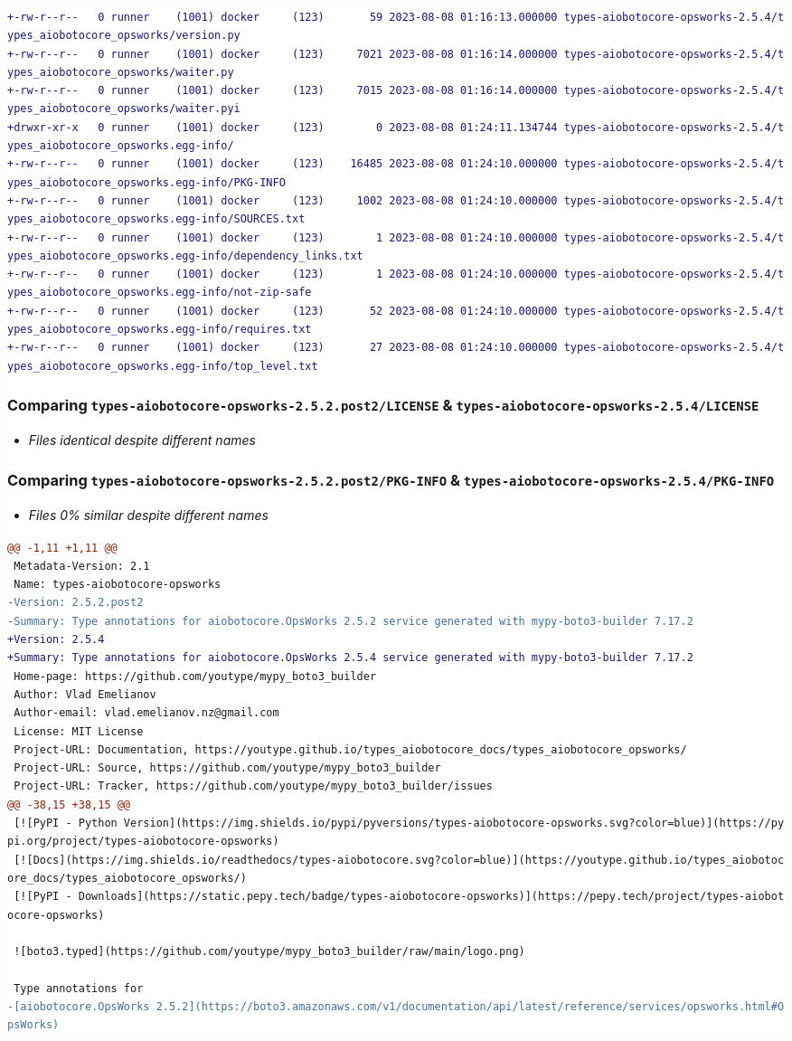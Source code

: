 ```diff
+-rw-r--r--   0 runner    (1001) docker     (123)       59 2023-08-08 01:16:13.000000 types-aiobotocore-opsworks-2.5.4/types_aiobotocore_opsworks/version.py
+-rw-r--r--   0 runner    (1001) docker     (123)     7021 2023-08-08 01:16:14.000000 types-aiobotocore-opsworks-2.5.4/types_aiobotocore_opsworks/waiter.py
+-rw-r--r--   0 runner    (1001) docker     (123)     7015 2023-08-08 01:16:14.000000 types-aiobotocore-opsworks-2.5.4/types_aiobotocore_opsworks/waiter.pyi
+drwxr-xr-x   0 runner    (1001) docker     (123)        0 2023-08-08 01:24:11.134744 types-aiobotocore-opsworks-2.5.4/types_aiobotocore_opsworks.egg-info/
+-rw-r--r--   0 runner    (1001) docker     (123)    16485 2023-08-08 01:24:10.000000 types-aiobotocore-opsworks-2.5.4/types_aiobotocore_opsworks.egg-info/PKG-INFO
+-rw-r--r--   0 runner    (1001) docker     (123)     1002 2023-08-08 01:24:10.000000 types-aiobotocore-opsworks-2.5.4/types_aiobotocore_opsworks.egg-info/SOURCES.txt
+-rw-r--r--   0 runner    (1001) docker     (123)        1 2023-08-08 01:24:10.000000 types-aiobotocore-opsworks-2.5.4/types_aiobotocore_opsworks.egg-info/dependency_links.txt
+-rw-r--r--   0 runner    (1001) docker     (123)        1 2023-08-08 01:24:10.000000 types-aiobotocore-opsworks-2.5.4/types_aiobotocore_opsworks.egg-info/not-zip-safe
+-rw-r--r--   0 runner    (1001) docker     (123)       52 2023-08-08 01:24:10.000000 types-aiobotocore-opsworks-2.5.4/types_aiobotocore_opsworks.egg-info/requires.txt
+-rw-r--r--   0 runner    (1001) docker     (123)       27 2023-08-08 01:24:10.000000 types-aiobotocore-opsworks-2.5.4/types_aiobotocore_opsworks.egg-info/top_level.txt
```

### Comparing `types-aiobotocore-opsworks-2.5.2.post2/LICENSE` & `types-aiobotocore-opsworks-2.5.4/LICENSE`

 * *Files identical despite different names*

### Comparing `types-aiobotocore-opsworks-2.5.2.post2/PKG-INFO` & `types-aiobotocore-opsworks-2.5.4/PKG-INFO`

 * *Files 0% similar despite different names*

```diff
@@ -1,11 +1,11 @@
 Metadata-Version: 2.1
 Name: types-aiobotocore-opsworks
-Version: 2.5.2.post2
-Summary: Type annotations for aiobotocore.OpsWorks 2.5.2 service generated with mypy-boto3-builder 7.17.2
+Version: 2.5.4
+Summary: Type annotations for aiobotocore.OpsWorks 2.5.4 service generated with mypy-boto3-builder 7.17.2
 Home-page: https://github.com/youtype/mypy_boto3_builder
 Author: Vlad Emelianov
 Author-email: vlad.emelianov.nz@gmail.com
 License: MIT License
 Project-URL: Documentation, https://youtype.github.io/types_aiobotocore_docs/types_aiobotocore_opsworks/
 Project-URL: Source, https://github.com/youtype/mypy_boto3_builder
 Project-URL: Tracker, https://github.com/youtype/mypy_boto3_builder/issues
@@ -38,15 +38,15 @@
 [![PyPI - Python Version](https://img.shields.io/pypi/pyversions/types-aiobotocore-opsworks.svg?color=blue)](https://pypi.org/project/types-aiobotocore-opsworks)
 [![Docs](https://img.shields.io/readthedocs/types-aiobotocore.svg?color=blue)](https://youtype.github.io/types_aiobotocore_docs/types_aiobotocore_opsworks/)
 [![PyPI - Downloads](https://static.pepy.tech/badge/types-aiobotocore-opsworks)](https://pepy.tech/project/types-aiobotocore-opsworks)
 
 ![boto3.typed](https://github.com/youtype/mypy_boto3_builder/raw/main/logo.png)
 
 Type annotations for
-[aiobotocore.OpsWorks 2.5.2](https://boto3.amazonaws.com/v1/documentation/api/latest/reference/services/opsworks.html#OpsWorks)
```